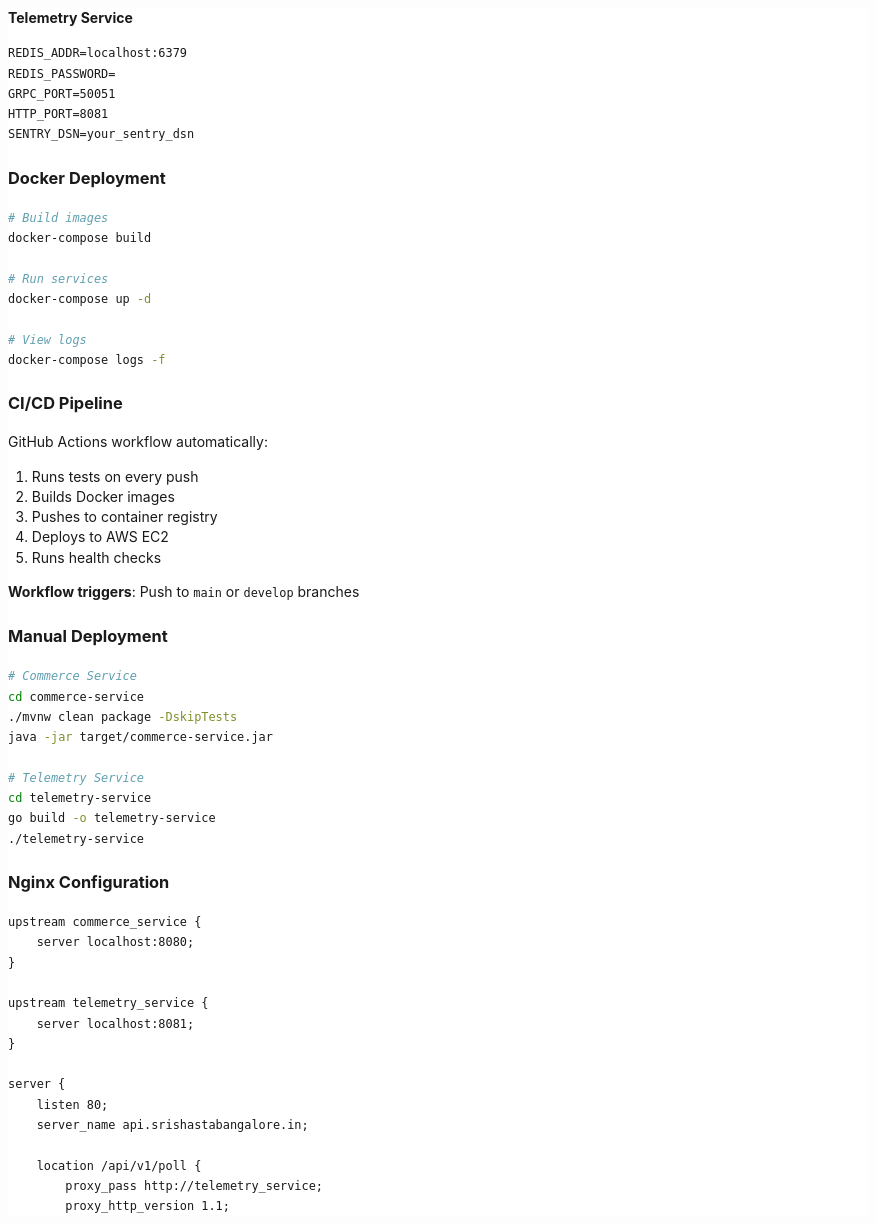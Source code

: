 **Telemetry Service**

```env
REDIS_ADDR=localhost:6379
REDIS_PASSWORD=
GRPC_PORT=50051
HTTP_PORT=8081
SENTRY_DSN=your_sentry_dsn
```

### Docker Deployment

```bash
# Build images
docker-compose build

# Run services
docker-compose up -d

# View logs
docker-compose logs -f
```

### CI/CD Pipeline

GitHub Actions workflow automatically:

1. Runs tests on every push
2. Builds Docker images
3. Pushes to container registry
4. Deploys to AWS EC2
5. Runs health checks

**Workflow triggers**: Push to `main` or `develop` branches

### Manual Deployment

```bash
# Commerce Service
cd commerce-service
./mvnw clean package -DskipTests
java -jar target/commerce-service.jar

# Telemetry Service
cd telemetry-service
go build -o telemetry-service
./telemetry-service
```

### Nginx Configuration

```nginx
upstream commerce_service {
    server localhost:8080;
}

upstream telemetry_service {
    server localhost:8081;
}

server {
    listen 80;
    server_name api.srishastabangalore.in;

    location /api/v1/poll {
        proxy_pass http://telemetry_service;
        proxy_http_version 1.1;
```